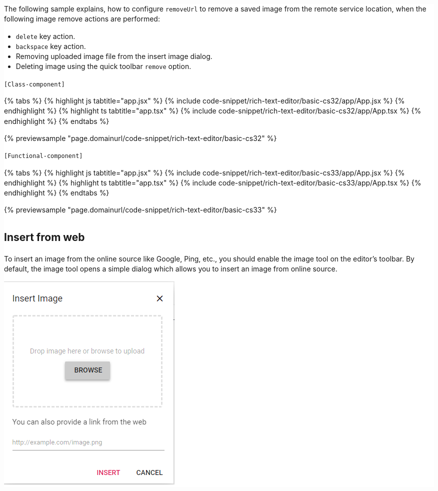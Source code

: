 The following sample explains, how to configure `removeUrl` to remove a saved image from the remote service location, when the following image remove actions are performed:

* `delete` key action.
* `backspace` key action.
* Removing uploaded image file from the insert image dialog.
* Deleting image using the quick toolbar `remove` option.

`[Class-component]`

{% tabs %}
{% highlight js tabtitle="app.jsx" %}
{% include code-snippet/rich-text-editor/basic-cs32/app/App.jsx %}
{% endhighlight %}
{% highlight ts tabtitle="app.tsx" %}
{% include code-snippet/rich-text-editor/basic-cs32/app/App.tsx %}
{% endhighlight %}
{% endtabs %}

 {% previewsample "page.domainurl/code-snippet/rich-text-editor/basic-cs32" %}

`[Functional-component]`

{% tabs %}
{% highlight js tabtitle="app.jsx" %}
{% include code-snippet/rich-text-editor/basic-cs33/app/App.jsx %}
{% endhighlight %}
{% highlight ts tabtitle="app.tsx" %}
{% include code-snippet/rich-text-editor/basic-cs33/app/App.tsx %}
{% endhighlight %}
{% endtabs %}

 {% previewsample "page.domainurl/code-snippet/rich-text-editor/basic-cs33" %}

## Insert from web

To insert an image from the online source like Google, Ping, etc., you should enable the image tool on the editor’s toolbar. By default, the image tool opens a simple dialog which allows you to insert an image from online source.

![RTE Image insert](images/image-web.png)
